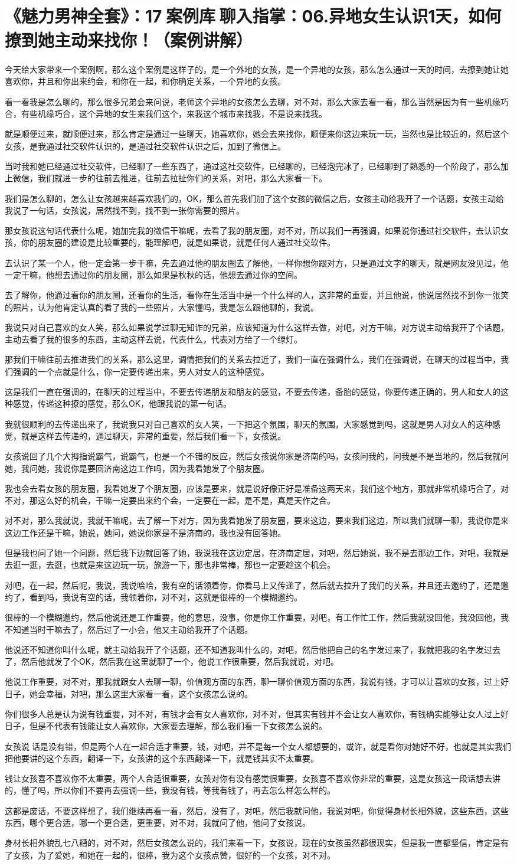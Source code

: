 # 《魅力男神全套》：17 案例库 聊入指掌：06.异地女生认识1天，如何撩到她主动来找你！（案例讲解）

今天给大家带来一个案例啊，那么这个案例是这样子的，是一个外地的女孩，是一个异地的女孩，那么怎么通过一天的时间，去撩到她让她喜欢你，并且和你出来约会，和你在一起，和你确定关系，一个异地的女孩。

看一看我是怎么聊的，那么很多兄弟会来问说，老师这个异地的女孩怎么去聊，对不对，那么大家去看一看，那么当然是因为有一些机缘巧合，有些机缘巧合，这个异地的女生来我们这个，来我这个城市来找我，不是说来找我。

就是顺便过来，就顺便过来，那么肯定是通过一些聊天，她喜欢你，她会去来找你，顺便来你这边来玩一玩，当然也是比较近的，然后这个女孩，是我通过社交软件认识的，是通过社交软件认识之后，加到了微信上。

当时我和她已经通过社交软件，已经聊了一些东西了，通过这社交软件，已经聊的，已经泡完冰了，已经聊到了熟悉的一个阶段了，那么加上微信，我们就进一步的往前去推进，往前去拉扯你们的关系，对吧，那么大家看一下。

我们是怎么聊的，怎么让女孩越来越喜欢我们的，OK，那么首先我们加了这个女孩的微信之后，女孩主动给我开了一个话题，女孩主动给我说了一句话，女孩说，居然找不到，找不到一张你需要的照片。

那女孩说这句话代表什么呢，她加完我的微信干嘛呢，去看了我的朋友圈，对不对，所以我们一再强调，如果说你通过社交软件，去认识女孩，你的朋友圈的建设是比较重要的，能理解吧，就是如果说，就是任何人通过社交软件。

去认识了某一个人，他一定会第一步干嘛，先去通过他的朋友圈去了解他，一样你想你跟对方，只是通过文字的聊天，就是网友没见过，他一定干嘛，他想去通过你的朋友圈，那么如果是秋秋的话，他想去通过你的空间。

去了解你，他通过看你的朋友圈，还看你的生活，看你在生活当中是一个什么样的人，这非常的重要，并且他说，他说居然找不到你一张笑的照片，认为他肯定认真的看了我的一些照片，大家懂吗，我是怎么跟他聊的，我说。

我说只对自己喜欢的女人笑，那么如果说学过聊无知诈的兄弟，应该知道为什么这样去做，对吧，对方干嘛，对方说主动给我开了个话题，主动去看了我的很多的东西，主动这样去说，代表什么，代表对方给了一个绿灯。

那我们干嘛往前去推进我们的关系，那么这里，调情把我们的关系去拉近了，我们一直在强调什么，我们在强调说，在聊天的过程当中，我们强调的一个点就是什么，你一定要传递出来，男人对女人的这种感觉。

这是我们一直在强调的，在聊天的过程当中，不要去传递朋友和朋友的感觉，不要去传递，备胎的感觉，你要传递正确的，男人和女人的这种感觉，传递这种撩的感觉，那么OK，他跟我说的第一句话。

我就很顺利的去传递出来了，我说我只对自己喜欢的女人笑，一下把这个氛围，聊天的氛围，大家感觉到吗，这就是男人对女人的这种感觉，就是这样去传递的，通过聊天，非常的重要，然后我们看一下，女孩说。

女孩说回了几个大拇指说霸气，说霸气，也是一个不错的反应，然后女孩说你家是济南的吗，女孩问我的，问我是不是当地的，然后我就问她，我问她，我说你是要回济南这边工作吗，因为我看她发了个朋友圈。

我也会去看女孩的朋友圈，我看她发了个朋友圈，应该是要来，就是说好像正好是准备这两天来，我们这个地方，那就非常机缘巧合了，对不对，那这么好的机会，干嘛一定要出来约个会，一定要在一起，是不是，真是天作之合。

对不对，那么我就说，我就干嘛呢，去了解一下对方，因为我看她发了朋友圈，要来这边，要来我们这边，所以我们就聊一聊，我说你是来这边工作还是干嘛，她说，她问，她说你家是不是济南的，我也没有回答她。

但是我也问了她一个问题，然后我下边就回答了她，我说我在这边定居，在济南定居，对吧，然后她说，我不是去那边工作，对吧，我就是去逛一逛，去逛，也就是来这边玩一玩，旅游一下，那也非常棒，那也一定要趁这个机会。

对吧，在一起，然后呢，我说，我说哈哈，我有空的话领着你，你看马上又传递了，然后就去拉升了我们的关系，并且还去邀约了，还是邀约了，看到吗，我说有空的话，我领着你，对不对，这就是很棒的一个模糊邀约。

很棒的一个模糊邀约，然后他说还是工作重要，他的意思，没事，你是你工作重要，对吧，有工作忙工作，然后我就没回他，我没回他，我不知道当时干嘛去了，然后过了一小会，他又主动给我开了个话题。

他说还不知道你叫什么呢，就主动给我开了个话题，还不知道我叫什么的，对吧，然后他把自己的名字发过来了，我就把我的名字发过去了，然后他就发了个OK，然后我在这里就聊了一个，他说工作很重要，然后我就说，对吧。

他说工作重要，对不对，那我就跟女人去聊一聊，价值观方面的东西，聊一聊价值观方面的东西，我说有钱，才可以让喜欢的女孩，过上好日子，她会幸福，对吧，那么这里大家看一看，这个女孩怎么说的。

你们很多人总是认为说有钱重要，对不对，有钱才会有女人喜欢你，对不对，但其实有钱并不会让女人喜欢你，有钱确实能够让女人过上好日子，但是不代表有钱能让女人喜欢你，大家要去理解，那么我们看一下女孩怎么说的。

女孩说 话是没有错，但是两个人在一起合适才重要，钱，对吧，并不是每一个女人都想要的，或许，就是看你对她好不好，也就是其实我们把他要讲的这个东西，翻译一下，女孩讲的这个东西翻译一下，就是钱其实不太重要。

钱让女孩喜不喜欢你不太重要，两个人合适很重要，女孩对你有没有感觉很重要，女孩喜不喜欢你非常的重要，这是女孩这一段话想去讲的，懂了吗，所以你们不要再去强调一些，我没有钱，等我有钱了，再去怎么样怎么样的。

这都是废话，不要这样想了，我们继续再看一看，然后，没有了，对吧，然后我就问他，我说对吧，你觉得身材长相外貌，这些东西，这些东西，哪个更合适，哪一个更合适，更重要，对不对，我就问了他，他问了女孩说。

身材长相外貌乱七八糟的，对不对，然后女孩怎么说的，我们来看一下，女孩说，现在的女孩虽然都很现实，但是我一直都坚信，肯定是有了女孩，为了爱她，和她在一起的，很棒，我为这个女孩点赞，很好的一个女孩，对不对。
